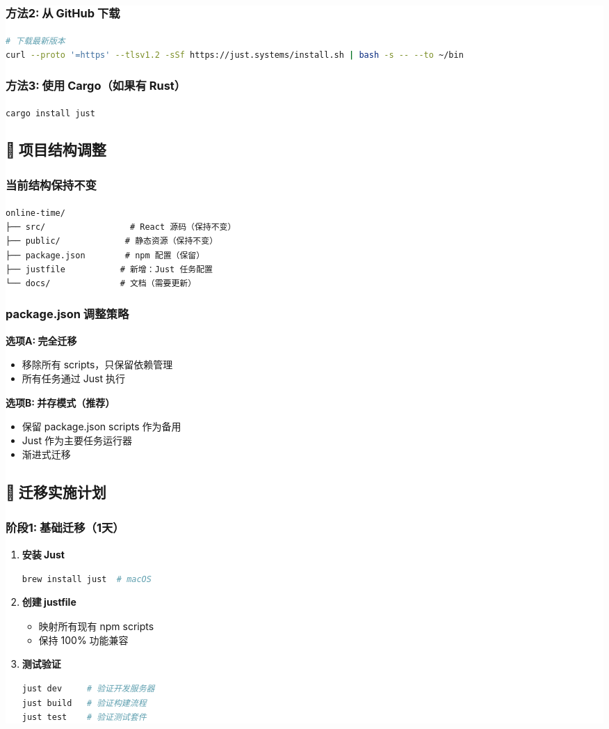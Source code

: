 ### 方法2: 从 GitHub 下载
```bash
# 下载最新版本
curl --proto '=https' --tlsv1.2 -sSf https://just.systems/install.sh | bash -s -- --to ~/bin
```

### 方法3: 使用 Cargo（如果有 Rust）
```bash
cargo install just
```

## 📁 项目结构调整

### 当前结构保持不变
```
online-time/
├── src/                 # React 源码（保持不变）
├── public/             # 静态资源（保持不变）  
├── package.json        # npm 配置（保留）
├── justfile           # 新增：Just 任务配置
└── docs/              # 文档（需要更新）
```

### package.json 调整策略
**选项A: 完全迁移**
- 移除所有 scripts，只保留依赖管理
- 所有任务通过 Just 执行

**选项B: 并存模式（推荐）**
- 保留 package.json scripts 作为备用
- Just 作为主要任务运行器
- 渐进式迁移

## 🎯 迁移实施计划

### 阶段1: 基础迁移（1天）
1. **安装 Just**
   ```bash
   brew install just  # macOS
   ```

2. **创建 justfile**
   - 映射所有现有 npm scripts
   - 保持 100% 功能兼容

3. **测试验证**
   ```bash
   just dev     # 验证开发服务器
   just build   # 验证构建流程  
   just test    # 验证测试套件
   ```

